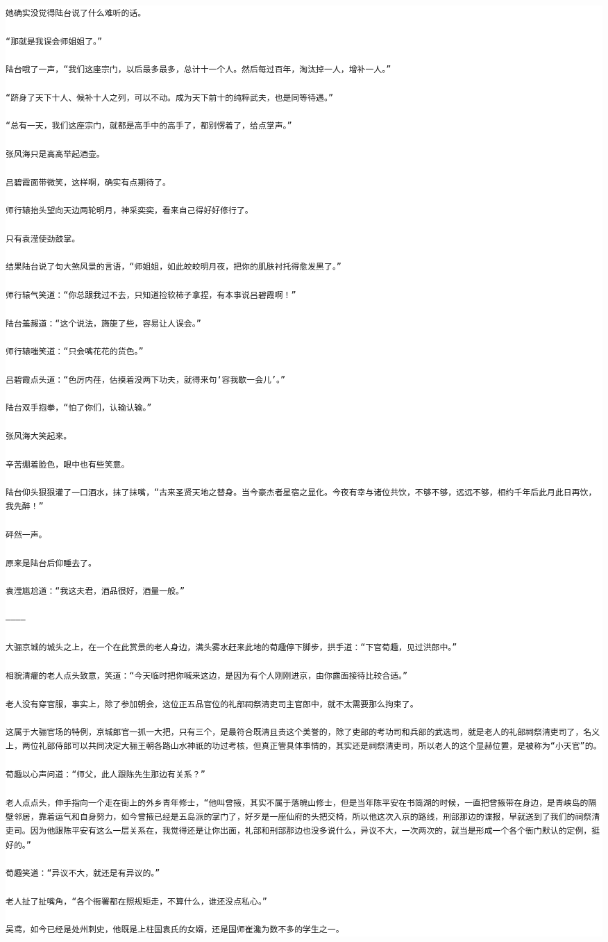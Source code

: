     她确实没觉得陆台说了什么难听的话。

    “那就是我误会师姐姐了。”

    陆台哦了一声，“我们这座宗门，以后最多最多，总计十一个人。然后每过百年，淘汰掉一人，增补一人。”

    “跻身了天下十人、候补十人之列，可以不动。成为天下前十的纯粹武夫，也是同等待遇。”

    “总有一天，我们这座宗门，就都是高手中的高手了，都别愣着了，给点掌声。”

    张风海只是高高举起酒壶。

    吕碧霞面带微笑，这样啊，确实有点期待了。

    师行辕抬头望向天边两轮明月，神采奕奕，看来自己得好好修行了。

    只有袁滢使劲鼓掌。

    结果陆台说了句大煞风景的言语，“师姐姐，如此皎皎明月夜，把你的肌肤衬托得愈发黑了。”

    师行辕气笑道：“你总跟我过不去，只知道捡软柿子拿捏，有本事说吕碧霞啊！”

    陆台羞赧道：“这个说法，旖旎了些，容易让人误会。”

    师行辕嗤笑道：“只会嘴花花的货色。”

    吕碧霞点头道：“色厉内荏，估摸着没两下功夫，就得来句‘容我歇一会儿’。”

    陆台双手抱拳，“怕了你们，认输认输。”

    张风海大笑起来。

    辛苦绷着脸色，眼中也有些笑意。

    陆台仰头狠狠灌了一口酒水，抹了抹嘴，“古来圣贤天地之替身。当今豪杰者星宿之显化。今夜有幸与诸位共饮，不够不够，远远不够，相约千年后此月此日再饮，我先醉！”

    砰然一声。

    原来是陆台后仰睡去了。

    袁滢尴尬道：“我这夫君，酒品很好，酒量一般。”

    ————

    大骊京城的城头之上，在一个在此赏景的老人身边，满头雾水赶来此地的荀趣停下脚步，拱手道：“下官荀趣，见过洪郎中。”

    相貌清癯的老人点头致意，笑道：“今天临时把你喊来这边，是因为有个人刚刚进京，由你露面接待比较合适。”

    老人没有穿官服，事实上，除了参加朝会，这位正五品官位的礼部祠祭清吏司主官郎中，就不太需要那么拘束了。

    这属于大骊官场的特例，京城郎官一抓一大把，只有三个，是最符合既清且贵这个美誉的，除了吏部的考功司和兵部的武选司，就是老人的礼部祠祭清吏司了，名义上，两位礼部侍郎可以共同决定大骊王朝各路山水神祇的功过考核，但真正管具体事情的，其实还是祠祭清吏司，所以老人的这个显赫位置，是被称为“小天官”的。

    荀趣以心声问道：“师父，此人跟陈先生那边有关系？”

    老人点点头，伸手指向一个走在街上的外乡青年修士，“他叫曾掖，其实不属于落魄山修士，但是当年陈平安在书简湖的时候，一直把曾掖带在身边，是青峡岛的隔壁邻居，靠着运气和自身努力，如今曾掖已经是五岛派的掌门了，好歹是一座仙府的头把交椅，所以他这次入京的路线，刑部那边的谍报，早就送到了我们的祠祭清吏司。因为他跟陈平安有这么一层关系在，我觉得还是让你出面，礼部和刑部那边也没多说什么，异议不大，一次两次的，就当是形成一个各个衙门默认的定例，挺好的。”

    荀趣笑道：“异议不大，就还是有异议的。”

    老人扯了扯嘴角，“各个衙署都在照规矩走，不算什么，谁还没点私心。”

    吴鸢，如今已经是处州刺史，他既是上柱国袁氏的女婿，还是国师崔瀺为数不多的学生之一。
